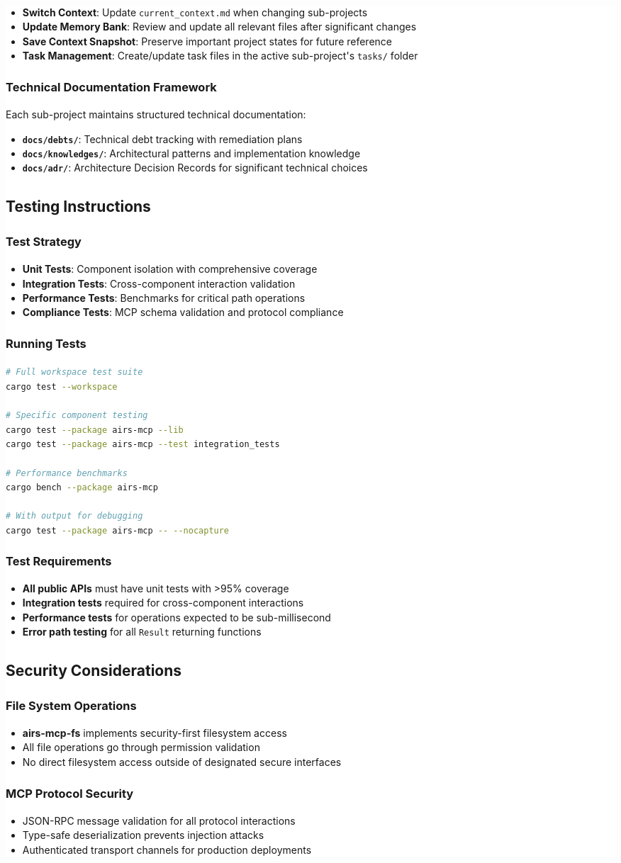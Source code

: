 - **Switch Context**: Update `current_context.md` when changing sub-projects
- **Update Memory Bank**: Review and update all relevant files after significant changes
- **Save Context Snapshot**: Preserve important project states for future reference
- **Task Management**: Create/update task files in the active sub-project's `tasks/` folder

### Technical Documentation Framework
Each sub-project maintains structured technical documentation:

- **`docs/debts/`**: Technical debt tracking with remediation plans
- **`docs/knowledges/`**: Architectural patterns and implementation knowledge  
- **`docs/adr/`**: Architecture Decision Records for significant technical choices

## Testing Instructions

### Test Strategy
- **Unit Tests**: Component isolation with comprehensive coverage
- **Integration Tests**: Cross-component interaction validation
- **Performance Tests**: Benchmarks for critical path operations
- **Compliance Tests**: MCP schema validation and protocol compliance

### Running Tests
```bash
# Full workspace test suite
cargo test --workspace

# Specific component testing
cargo test --package airs-mcp --lib
cargo test --package airs-mcp --test integration_tests

# Performance benchmarks  
cargo bench --package airs-mcp

# With output for debugging
cargo test --package airs-mcp -- --nocapture
```

### Test Requirements
- **All public APIs** must have unit tests with >95% coverage
- **Integration tests** required for cross-component interactions
- **Performance tests** for operations expected to be sub-millisecond
- **Error path testing** for all `Result` returning functions

## Security Considerations

### File System Operations
- **airs-mcp-fs** implements security-first filesystem access
- All file operations go through permission validation
- No direct filesystem access outside of designated secure interfaces

### MCP Protocol Security
- JSON-RPC message validation for all protocol interactions
- Type-safe deserialization prevents injection attacks
- Authenticated transport channels for production deployments
